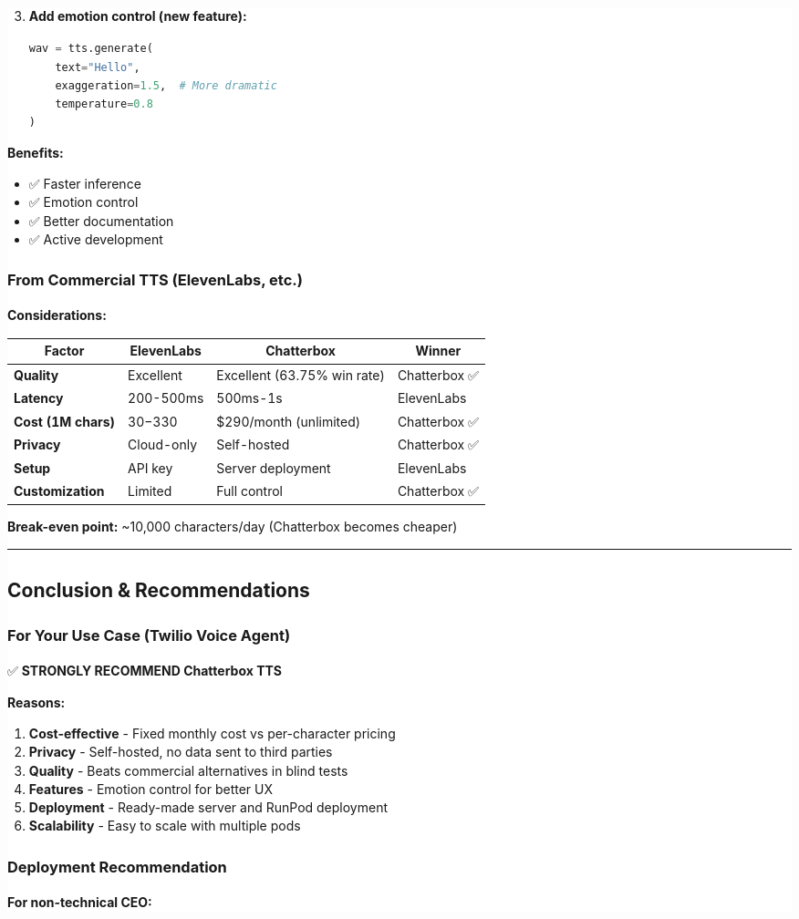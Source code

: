 3. **Add emotion control (new feature):**
   ```python
   wav = tts.generate(
       text="Hello",
       exaggeration=1.5,  # More dramatic
       temperature=0.8
   )
   ```

**Benefits:**
- ✅ Faster inference
- ✅ Emotion control
- ✅ Better documentation
- ✅ Active development

### From Commercial TTS (ElevenLabs, etc.)

**Considerations:**

| Factor | ElevenLabs | Chatterbox | Winner |
|--------|------------|------------|---------|
| **Quality** | Excellent | Excellent (63.75% win rate) | Chatterbox ✅ |
| **Latency** | 200-500ms | 500ms-1s | ElevenLabs |
| **Cost (1M chars)** | $30-$330 | $290/month (unlimited) | Chatterbox ✅ |
| **Privacy** | Cloud-only | Self-hosted | Chatterbox ✅ |
| **Setup** | API key | Server deployment | ElevenLabs |
| **Customization** | Limited | Full control | Chatterbox ✅ |

**Break-even point:** ~10,000 characters/day (Chatterbox becomes cheaper)

---

## Conclusion & Recommendations

### For Your Use Case (Twilio Voice Agent)

✅ **STRONGLY RECOMMEND Chatterbox TTS**

**Reasons:**
1. **Cost-effective** - Fixed monthly cost vs per-character pricing
2. **Privacy** - Self-hosted, no data sent to third parties
3. **Quality** - Beats commercial alternatives in blind tests
4. **Features** - Emotion control for better UX
5. **Deployment** - Ready-made server and RunPod deployment
6. **Scalability** - Easy to scale with multiple pods

### Deployment Recommendation

**For non-technical CEO:**

